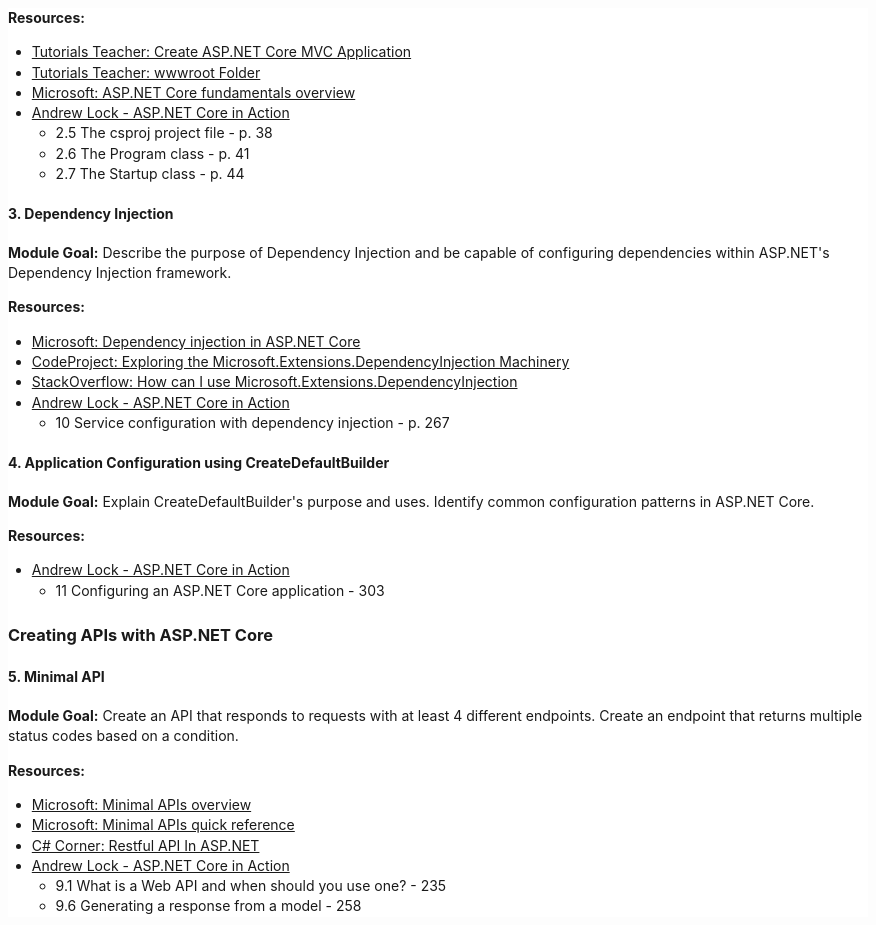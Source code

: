 __Resources:__ 
+ [Tutorials Teacher: Create ASP.NET Core MVC Application](https://www.tutorialsteacher.com/core/first-aspnet-core-application)
+ [Tutorials Teacher: wwwroot Folder](https://www.tutorialsteacher.com/core/aspnet-core-wwwroot)
+ [Microsoft: ASP.NET Core fundamentals overview](https://learn.microsoft.com/en-us/aspnet/core/fundamentals/?view=aspnetcore-9.0&tabs=windows)
+ [Andrew Lock - ASP.NET Core in Action](https://www.manning.com/books/asp-net-core-in-action-third-edition)
	+ 2.5 The csproj project file - p. 38
	+ 2.6 The Program class - p. 41
	+ 2.7 The Startup class - p. 44

#### 3. Dependency Injection

__Module Goal:__ Describe the purpose of Dependency Injection and be capable of configuring dependencies within ASP.NET's Dependency Injection framework.

__Resources:__ 
+ [Microsoft: Dependency injection in ASP.NET Core](https://learn.microsoft.com/en-us/aspnet/core/fundamentals/dependency-injection?view=aspnetcore-9.0)
+ [CodeProject: Exploring the Microsoft.Extensions.DependencyInjection Machinery](https://www.codeproject.com/Articles/5339241/Exploring-the-Microsoft-Extensions-DependencyInjec)
+ [StackOverflow: How can I use Microsoft.Extensions.DependencyInjection](https://stackoverflow.com/questions/53825155/how-can-i-use-microsoft-extensions-dependencyinjection-in-an-net-core-console-a)
+ [Andrew Lock - ASP.NET Core in Action](https://www.manning.com/books/asp-net-core-in-action-third-edition)
	+ 10 Service configuration with dependency injection - p. 267

#### 4. Application Configuration using CreateDefaultBuilder

__Module Goal:__ Explain CreateDefaultBuilder's purpose and uses. Identify common configuration patterns in ASP.NET Core.

__Resources:__
+ [Andrew Lock - ASP.NET Core in Action](https://www.manning.com/books/asp-net-core-in-action-third-edition)
	+ 11 Configuring an ASP.NET Core application - 303

### Creating APIs with ASP.NET Core
#### 5. Minimal API

__Module Goal:__ Create an API that responds to requests with at least 4 different endpoints. Create an endpoint that returns multiple status codes based on a condition.

__Resources:__
+ [Microsoft: Minimal APIs overview](https://learn.microsoft.com/en-us/aspnet/core/fundamentals/minimal-apis/overview?view=aspnetcore-9.0)
+ [Microsoft: Minimal APIs quick reference](https://learn.microsoft.com/en-us/aspnet/core/fundamentals/minimal-apis?view=aspnetcore-9.0)
+ [C# Corner: Restful API In ASP.NET](https://www.c-sharpcorner.com/UploadFile/4b0136/restful-api-in-Asp-Net-introduction-of-rest-web-api/)
+ [Andrew Lock - ASP.NET Core in Action](https://www.manning.com/books/asp-net-core-in-action-third-edition)
	+ 9.1 What is a Web API and when should you use one? - 235
	+ 9.6 Generating a response from a model - 258
